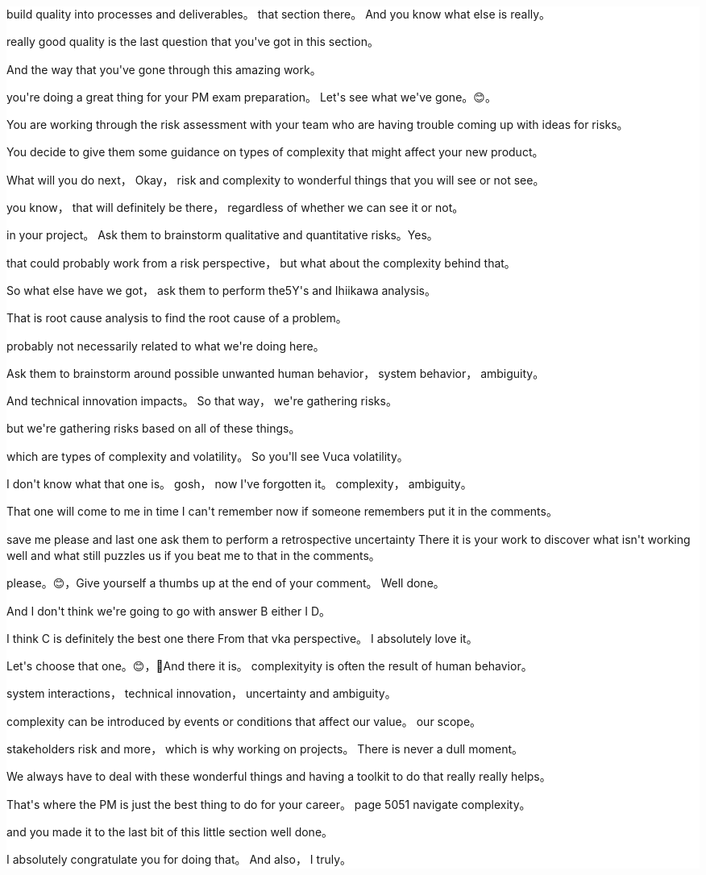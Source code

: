  build quality into processes and deliverables。 that section there。 And you know what else is really。

 really good quality is the last question that you've got in this section。

 And the way that you've gone through this amazing work。

 you're doing a great thing for your PM exam preparation。 Let's see what we've gone。😊。

You are working through the risk assessment with your team who are having trouble coming up with ideas for risks。

 You decide to give them some guidance on types of complexity that might affect your new product。

 What will you do next， Okay， risk and complexity to wonderful things that you will see or not see。

 you know， that will definitely be there， regardless of whether we can see it or not。

 in your project。 Ask them to brainstorm qualitative and quantitative risks。Yes。

 that could probably work from a risk perspective， but what about the complexity behind that。

 So what else have we got， ask them to perform the5Y's and Ihiikawa analysis。

 That is root cause analysis to find the root cause of a problem。

 probably not necessarily related to what we're doing here。

Ask them to brainstorm around possible unwanted human behavior， system behavior， ambiguity。

And technical innovation impacts。 So that way， we're gathering risks。

 but we're gathering risks based on all of these things。

 which are types of complexity and volatility。 So you'll see Vuca volatility。

 I don't know what that one is。 gosh， now I've forgotten it。 complexity， ambiguity。

That one will come to me in time I can't remember now if someone remembers put it in the comments。

 save me please and last one ask them to perform a retrospective uncertainty There it is your work to discover what isn't working well and what still puzzles us if you beat me to that in the comments。

 please。😊，Give yourself a thumbs up at the end of your comment。 Well done。

 And I don't think we're going to go with answer B either I D。

 I think C is definitely the best one there From that vka perspective。 I absolutely love it。

 Let's choose that one。😊，🎼And there it is。 complexityity is often the result of human behavior。

 system interactions， technical innovation， uncertainty and ambiguity。

 complexity can be introduced by events or conditions that affect our value。 our scope。

 stakeholders risk and more， which is why working on projects。 There is never a dull moment。

 We always have to deal with these wonderful things and having a toolkit to do that really really helps。

 That's where the PM is just the best thing to do for your career。 page 5051 navigate complexity。

 and you made it to the last bit of this little section well done。

 I absolutely congratulate you for doing that。 And also， I truly。
